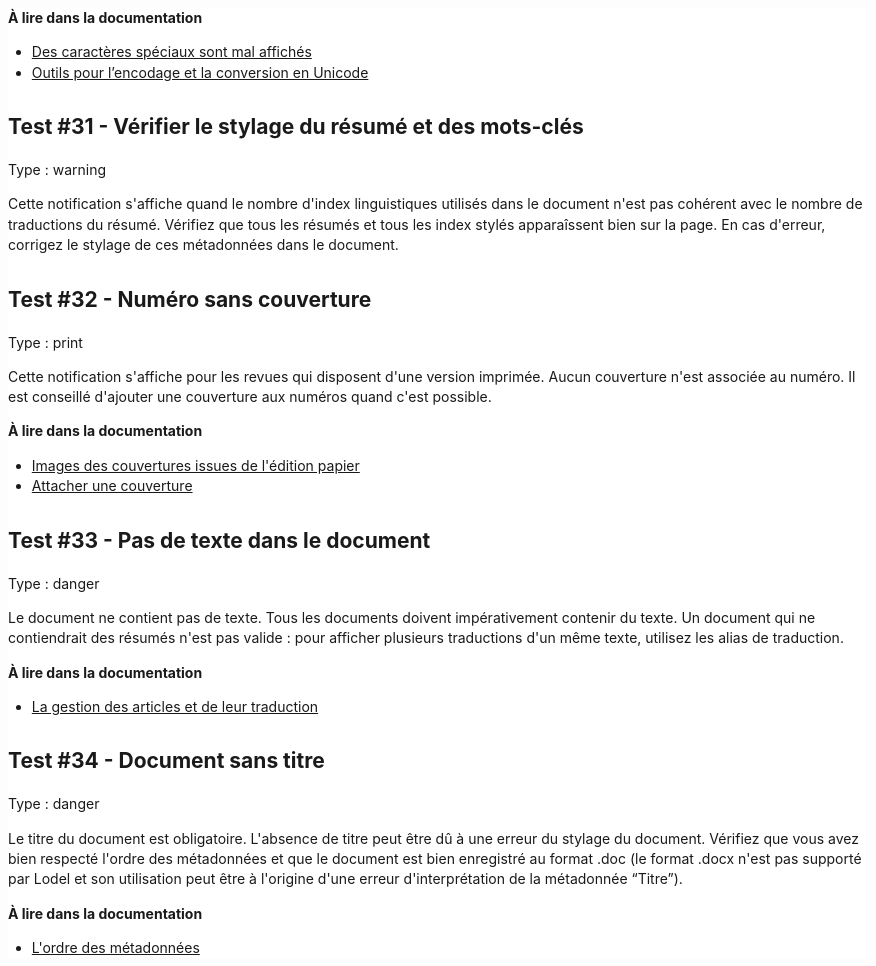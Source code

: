 **À lire dans la documentation**

* [Des caractères spéciaux sont mal affichés](http://maisondesrevues.org/120)
* [Outils pour l’encodage et la conversion en Unicode](http://maisondesrevues.org/199)


## Test #31 - Vérifier le stylage du résumé et des mots-clés

Type : warning

Cette notification s'affiche quand le nombre d'index linguistiques utilisés dans le document n'est pas cohérent avec le nombre de traductions du résumé. Vérifiez que tous les résumés et tous les index stylés apparaîssent bien sur la page. En cas d'erreur, corrigez le stylage de ces métadonnées dans le document.


## Test #32 - Numéro sans couverture

Type : print

Cette notification s'affiche pour les revues qui disposent d'une version imprimée. Aucun couverture n'est associée au numéro. Il est conseillé d'ajouter une couverture aux numéros quand c'est possible.

**À lire dans la documentation**

* [Images des couvertures issues de l'édition papier](http://maisondesrevues.org/512)
* [Attacher une couverture](http://maisondesrevues.org/621)


## Test #33 - Pas de texte dans le document

Type : danger

Le document ne contient pas de texte. Tous les documents doivent impérativement contenir du texte. Un document qui ne contiendrait des résumés n'est pas valide : pour afficher plusieurs traductions d'un même texte, utilisez les alias de traduction.

**À lire dans la documentation**

* [La gestion des articles et de leur traduction](http://maisondesrevues.org/581)


## Test #34 - Document sans titre

Type : danger

Le titre du document est obligatoire. L'absence de titre peut être dû à une erreur du stylage du document. Vérifiez que vous avez bien respecté l'ordre des métadonnées et que le document est bien enregistré au format .doc (le format .docx n'est pas supporté par Lodel et son utilisation peut être à l'origine d'une erreur d'interprétation de la métadonnée “Titre”).

**À lire dans la documentation**

* [L'ordre des métadonnées](http://maisondesrevues.org/108)
